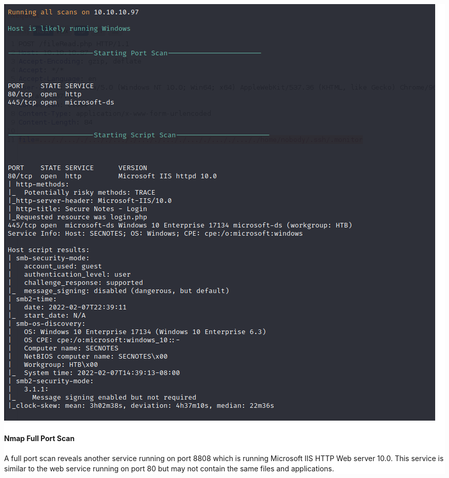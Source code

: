 ![Screenshot](/assets/images/2022-02-10-SecNotes-HTB-Writeup/Screenshot_20220207_201321.png)

#### Nmap Full Port Scan

A full port scan reveals another service running on port 8808 which is running Microsoft IIS HTTP Web server 10.0. This service is similar to the web service running on port 80 but may not contain the same files and applications.
